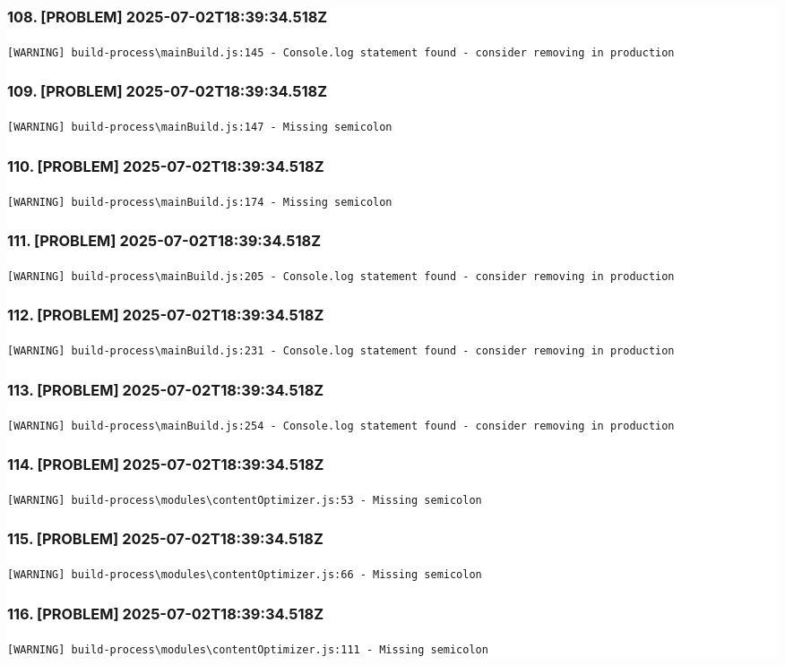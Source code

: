 ### 108. [PROBLEM] 2025-07-02T18:39:34.518Z

```
[WARNING] build-process\mainBuild.js:145 - Console.log statement found - consider removing in production
```

### 109. [PROBLEM] 2025-07-02T18:39:34.518Z

```
[WARNING] build-process\mainBuild.js:147 - Missing semicolon
```

### 110. [PROBLEM] 2025-07-02T18:39:34.518Z

```
[WARNING] build-process\mainBuild.js:174 - Missing semicolon
```

### 111. [PROBLEM] 2025-07-02T18:39:34.518Z

```
[WARNING] build-process\mainBuild.js:205 - Console.log statement found - consider removing in production
```

### 112. [PROBLEM] 2025-07-02T18:39:34.518Z

```
[WARNING] build-process\mainBuild.js:231 - Console.log statement found - consider removing in production
```

### 113. [PROBLEM] 2025-07-02T18:39:34.518Z

```
[WARNING] build-process\mainBuild.js:254 - Console.log statement found - consider removing in production
```

### 114. [PROBLEM] 2025-07-02T18:39:34.518Z

```
[WARNING] build-process\modules\contentOptimizer.js:53 - Missing semicolon
```

### 115. [PROBLEM] 2025-07-02T18:39:34.518Z

```
[WARNING] build-process\modules\contentOptimizer.js:66 - Missing semicolon
```

### 116. [PROBLEM] 2025-07-02T18:39:34.518Z

```
[WARNING] build-process\modules\contentOptimizer.js:111 - Missing semicolon
```
